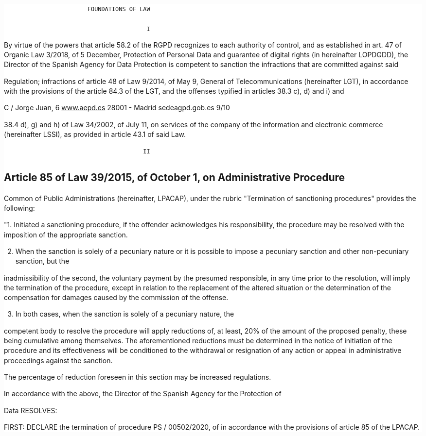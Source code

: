                             FOUNDATIONS OF LAW

                                             I

By virtue of the powers that article 58.2 of the RGPD recognizes to each authority of
control, and as established in art. 47 of Organic Law 3/2018, of 5
December, Protection of Personal Data and guarantee of digital rights (in
hereinafter LOPDGDD), the Director of the Spanish Agency for Data Protection
is competent to sanction the infractions that are committed against said

Regulation; infractions of article 48 of Law 9/2014, of May 9, General
of Telecommunications (hereinafter LGT), in accordance with the provisions of the
article 84.3 of the LGT, and the offenses typified in articles 38.3 c), d) and i) and

C / Jorge Juan, 6 www.aepd.es
28001 - Madrid sedeagpd.gob.es 9/10

38.4 d), g) and h) of Law 34/2002, of July 11, on services of the company of the
information and electronic commerce (hereinafter LSSI), as provided in article
43.1 of said Law.

                                            II

## Article 85 of Law 39/2015, of October 1, on Administrative Procedure

Common of Public Administrations (hereinafter, LPACAP), under the rubric
"Termination of sanctioning procedures" provides the following:

"1. Initiated a sanctioning procedure, if the offender acknowledges his responsibility,
the procedure may be resolved with the imposition of the appropriate sanction.

2. When the sanction is solely of a pecuniary nature or it is possible to impose a
pecuniary sanction and other non-pecuniary sanction, but the

inadmissibility of the second, the voluntary payment by the presumed responsible, in
any time prior to the resolution, will imply the termination of the procedure,
except in relation to the replacement of the altered situation or the determination of the
compensation for damages caused by the commission of the offense.

3. In both cases, when the sanction is solely of a pecuniary nature, the

competent body to resolve the procedure will apply reductions of, at least,
20% of the amount of the proposed penalty, these being cumulative among themselves.
The aforementioned reductions must be determined in the notice of initiation
of the procedure and its effectiveness will be conditioned to the withdrawal or resignation of
any action or appeal in administrative proceedings against the sanction.

The percentage of reduction foreseen in this section may be increased
regulations.

In accordance with the above, the Director of the Spanish Agency for the Protection of

Data RESOLVES:

FIRST: DECLARE the termination of procedure PS / 00502/2020, of
in accordance with the provisions of article 85 of the LPACAP.
